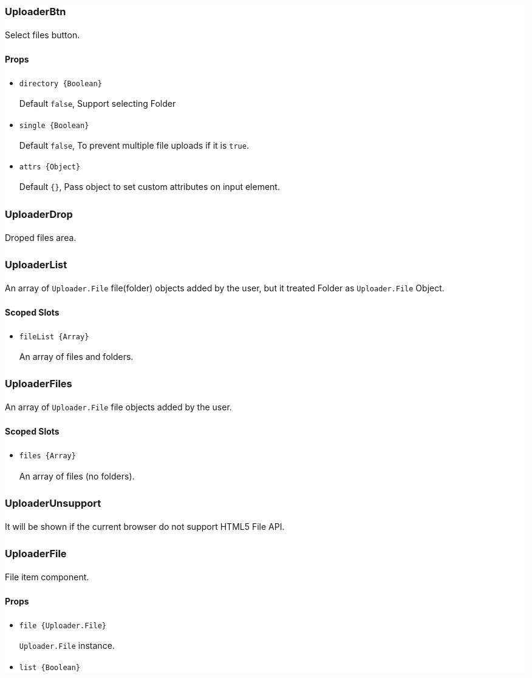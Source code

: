### UploaderBtn

Select files button.

#### Props

* `directory {Boolean}`

  Default `false`, Support selecting Folder

* `single {Boolean}`

  Default `false`, To prevent multiple file uploads if it is `true`.

* `attrs {Object}`

  Default `{}`, Pass object to set custom attributes on input element.

### UploaderDrop

Droped files area.

### UploaderList

An array of `Uploader.File` file(folder) objects added by the user, but it treated Folder as `Uploader.File` Object.

#### Scoped Slots

* `fileList {Array}`

  An array of files and folders.

### UploaderFiles

An array of `Uploader.File` file objects added by the user.

#### Scoped Slots

* `files {Array}`

  An array of files (no folders).

### UploaderUnsupport

It will be shown if the current browser do not support HTML5 File API.

### UploaderFile

File item component.

#### Props

* `file {Uploader.File}`

  `Uploader.File` instance.

* `list {Boolean}`
